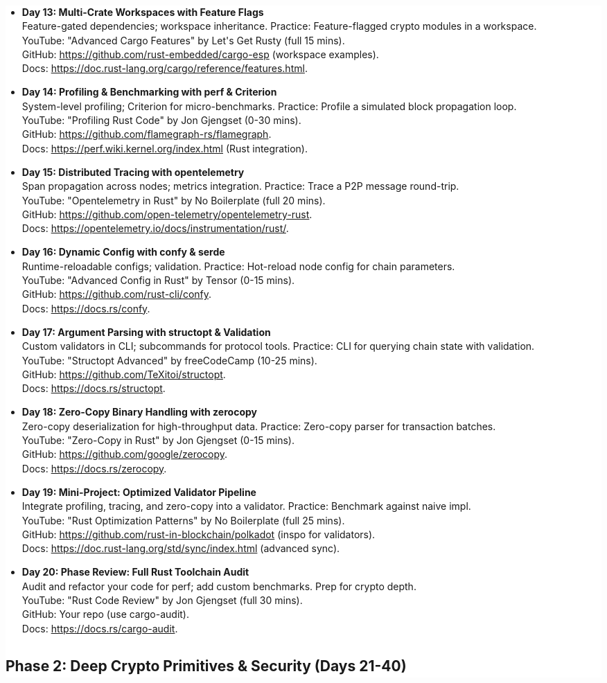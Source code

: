 - **Day 13: Multi-Crate Workspaces with Feature Flags**  
  Feature-gated dependencies; workspace inheritance. Practice: Feature-flagged crypto modules in a workspace.  
  YouTube: "Advanced Cargo Features" by Let's Get Rusty (full 15 mins).  
  GitHub: https://github.com/rust-embedded/cargo-esp (workspace examples).  
  Docs: https://doc.rust-lang.org/cargo/reference/features.html.

- **Day 14: Profiling & Benchmarking with perf & Criterion**  
  System-level profiling; Criterion for micro-benchmarks. Practice: Profile a simulated block propagation loop.  
  YouTube: "Profiling Rust Code" by Jon Gjengset (0-30 mins).  
  GitHub: https://github.com/flamegraph-rs/flamegraph.  
  Docs: https://perf.wiki.kernel.org/index.html (Rust integration).

- **Day 15: Distributed Tracing with opentelemetry**  
  Span propagation across nodes; metrics integration. Practice: Trace a P2P message round-trip.  
  YouTube: "Opentelemetry in Rust" by No Boilerplate (full 20 mins).  
  GitHub: https://github.com/open-telemetry/opentelemetry-rust.  
  Docs: https://opentelemetry.io/docs/instrumentation/rust/.

- **Day 16: Dynamic Config with confy & serde**  
  Runtime-reloadable configs; validation. Practice: Hot-reload node config for chain parameters.  
  YouTube: "Advanced Config in Rust" by Tensor (0-15 mins).  
  GitHub: https://github.com/rust-cli/confy.  
  Docs: https://docs.rs/confy.

- **Day 17: Argument Parsing with structopt & Validation**  
  Custom validators in CLI; subcommands for protocol tools. Practice: CLI for querying chain state with validation.  
  YouTube: "Structopt Advanced" by freeCodeCamp (10-25 mins).  
  GitHub: https://github.com/TeXitoi/structopt.  
  Docs: https://docs.rs/structopt.

- **Day 18: Zero-Copy Binary Handling with zerocopy**  
  Zero-copy deserialization for high-throughput data. Practice: Zero-copy parser for transaction batches.  
  YouTube: "Zero-Copy in Rust" by Jon Gjengset (0-15 mins).  
  GitHub: https://github.com/google/zerocopy.  
  Docs: https://docs.rs/zerocopy.

- **Day 19: Mini-Project: Optimized Validator Pipeline**  
  Integrate profiling, tracing, and zero-copy into a validator. Practice: Benchmark against naive impl.  
  YouTube: "Rust Optimization Patterns" by No Boilerplate (full 25 mins).  
  GitHub: https://github.com/rust-in-blockchain/polkadot (inspo for validators).  
  Docs: https://doc.rust-lang.org/std/sync/index.html (advanced sync).

- **Day 20: Phase Review: Full Rust Toolchain Audit**  
  Audit and refactor your code for perf; add custom benchmarks. Prep for crypto depth.  
  YouTube: "Rust Code Review" by Jon Gjengset (full 30 mins).  
  GitHub: Your repo (use cargo-audit).  
  Docs: https://docs.rs/cargo-audit.

## Phase 2: Deep Crypto Primitives & Security (Days 21-40)
